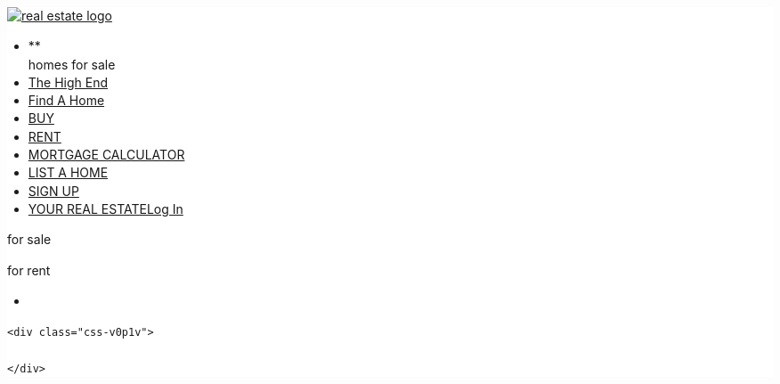 <div id="app">

<div class="css-1j4icjh">

<div class="css-1s0h9yt">

[![real estate
logo](https://g1.graylady3jvrrxbe.onion/assets/realestate/vi-assets/static-assets/t-real-estate-lg2x-5513291e8ed1fe7c4f80de0df4d2dbd4.png)](/section/realestate)

</div>

  - **
    <div class="css-12lw9f7" data-role="button" tabindex="0">
    <span class="css-1ij5hy0"> homes for sale</span>
    </div>
  - [The High End](/real-estate/the-high-end)
  - [Find A Home](/real-estate/find-a-home)
  - [BUY](/real-estate/homes-for-sale)
  - [RENT](/real-estate/homes-for-rent)
  - [MORTGAGE CALCULATOR](/real-estate/mortgage-calculator)
  - [LIST A HOME](https://nytimesads.gtspayments.com)
  - [<span>SIGN
    UP</span>](https://myaccount.nytimes3xbfgragh.onion/auth/register?client_id=real.estate.ui&display=control&redirect_uri=%2Freal-estate%2Ffind-a-home%3F&response_type=cookie)
  - [<span class="css-2020dm">YOUR REAL ESTATE</span><span>Log
    In</span>](https://myaccount.nytimes3xbfgragh.onion/auth/login?client_id=real.estate.ui&display=control&redirect_uri=%2Freal-estate%2Ffind-a-home%3F&response_type=cookie)

</div>

<div data-role="main">

<div class="css-1ifmp1l">

<div class="css-1jgzr9r">

<div class="section css-17zekxb">

<div class="css-qczn4h">

for sale

for rent

</div>

<div class="css-v9fb2y">

<div class="css-l0ommk">

<div class="ul-wrapper css-1ynvb34">

  - 
    
    <div class="css-v0p1v">
    
    </div>

</div>

